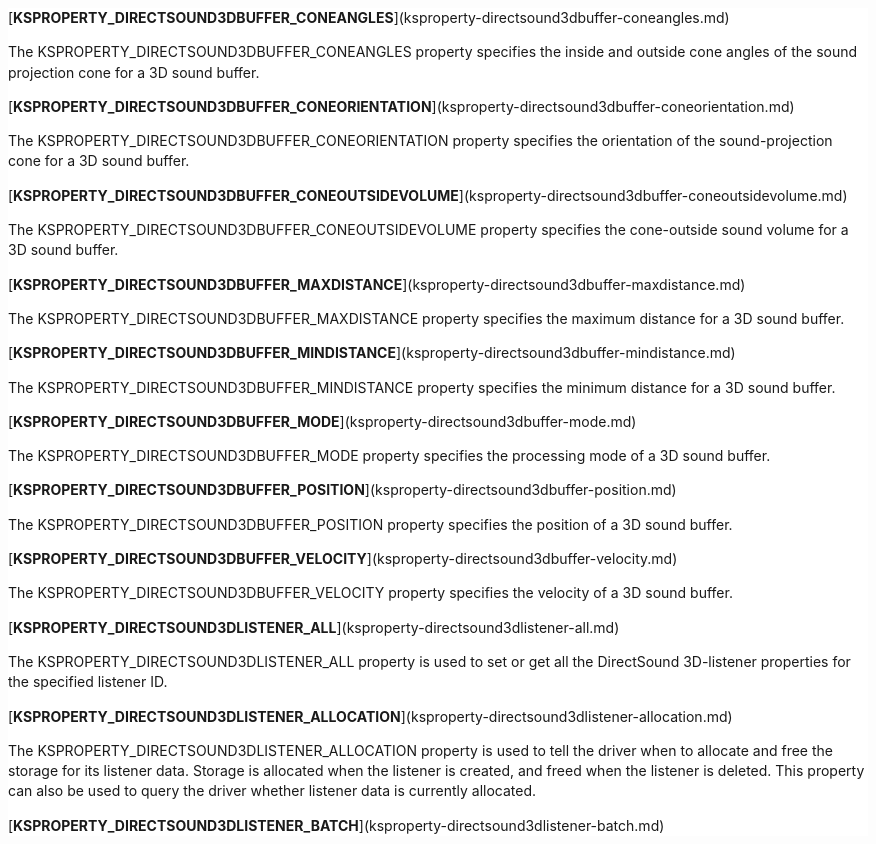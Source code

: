 <td align="left"><p>[<strong>KSPROPERTY_DIRECTSOUND3DBUFFER_CONEANGLES</strong>](ksproperty-directsound3dbuffer-coneangles.md)</p></td>
<td align="left"><p>The KSPROPERTY_DIRECTSOUND3DBUFFER_CONEANGLES property specifies the inside and outside cone angles of the sound projection cone for a 3D sound buffer.</p></td>
</tr>
<tr class="odd">
<td align="left"><p>[<strong>KSPROPERTY_DIRECTSOUND3DBUFFER_CONEORIENTATION</strong>](ksproperty-directsound3dbuffer-coneorientation.md)</p></td>
<td align="left"><p>The KSPROPERTY_DIRECTSOUND3DBUFFER_CONEORIENTATION property specifies the orientation of the sound-projection cone for a 3D sound buffer.</p></td>
</tr>
<tr class="even">
<td align="left"><p>[<strong>KSPROPERTY_DIRECTSOUND3DBUFFER_CONEOUTSIDEVOLUME</strong>](ksproperty-directsound3dbuffer-coneoutsidevolume.md)</p></td>
<td align="left"><p>The KSPROPERTY_DIRECTSOUND3DBUFFER_CONEOUTSIDEVOLUME property specifies the cone-outside sound volume for a 3D sound buffer.</p></td>
</tr>
<tr class="odd">
<td align="left"><p>[<strong>KSPROPERTY_DIRECTSOUND3DBUFFER_MAXDISTANCE</strong>](ksproperty-directsound3dbuffer-maxdistance.md)</p></td>
<td align="left"><p>The KSPROPERTY_DIRECTSOUND3DBUFFER_MAXDISTANCE property specifies the maximum distance for a 3D sound buffer.</p></td>
</tr>
<tr class="even">
<td align="left"><p>[<strong>KSPROPERTY_DIRECTSOUND3DBUFFER_MINDISTANCE</strong>](ksproperty-directsound3dbuffer-mindistance.md)</p></td>
<td align="left"><p>The KSPROPERTY_DIRECTSOUND3DBUFFER_MINDISTANCE property specifies the minimum distance for a 3D sound buffer.</p></td>
</tr>
<tr class="odd">
<td align="left"><p>[<strong>KSPROPERTY_DIRECTSOUND3DBUFFER_MODE</strong>](ksproperty-directsound3dbuffer-mode.md)</p></td>
<td align="left"><p>The KSPROPERTY_DIRECTSOUND3DBUFFER_MODE property specifies the processing mode of a 3D sound buffer.</p></td>
</tr>
<tr class="even">
<td align="left"><p>[<strong>KSPROPERTY_DIRECTSOUND3DBUFFER_POSITION</strong>](ksproperty-directsound3dbuffer-position.md)</p></td>
<td align="left"><p>The KSPROPERTY_DIRECTSOUND3DBUFFER_POSITION property specifies the position of a 3D sound buffer.</p></td>
</tr>
<tr class="odd">
<td align="left"><p>[<strong>KSPROPERTY_DIRECTSOUND3DBUFFER_VELOCITY</strong>](ksproperty-directsound3dbuffer-velocity.md)</p></td>
<td align="left"><p>The KSPROPERTY_DIRECTSOUND3DBUFFER_VELOCITY property specifies the velocity of a 3D sound buffer.</p></td>
</tr>
<tr class="even">
<td align="left"><p>[<strong>KSPROPERTY_DIRECTSOUND3DLISTENER_ALL</strong>](ksproperty-directsound3dlistener-all.md)</p></td>
<td align="left"><p>The KSPROPERTY_DIRECTSOUND3DLISTENER_ALL property is used to set or get all the DirectSound 3D-listener properties for the specified listener ID.</p></td>
</tr>
<tr class="odd">
<td align="left"><p>[<strong>KSPROPERTY_DIRECTSOUND3DLISTENER_ALLOCATION</strong>](ksproperty-directsound3dlistener-allocation.md)</p></td>
<td align="left"><p>The KSPROPERTY_DIRECTSOUND3DLISTENER_ALLOCATION property is used to tell the driver when to allocate and free the storage for its listener data. Storage is allocated when the listener is created, and freed when the listener is deleted. This property can also be used to query the driver whether listener data is currently allocated.</p></td>
</tr>
<tr class="even">
<td align="left"><p>[<strong>KSPROPERTY_DIRECTSOUND3DLISTENER_BATCH</strong>](ksproperty-directsound3dlistener-batch.md)</p></td>